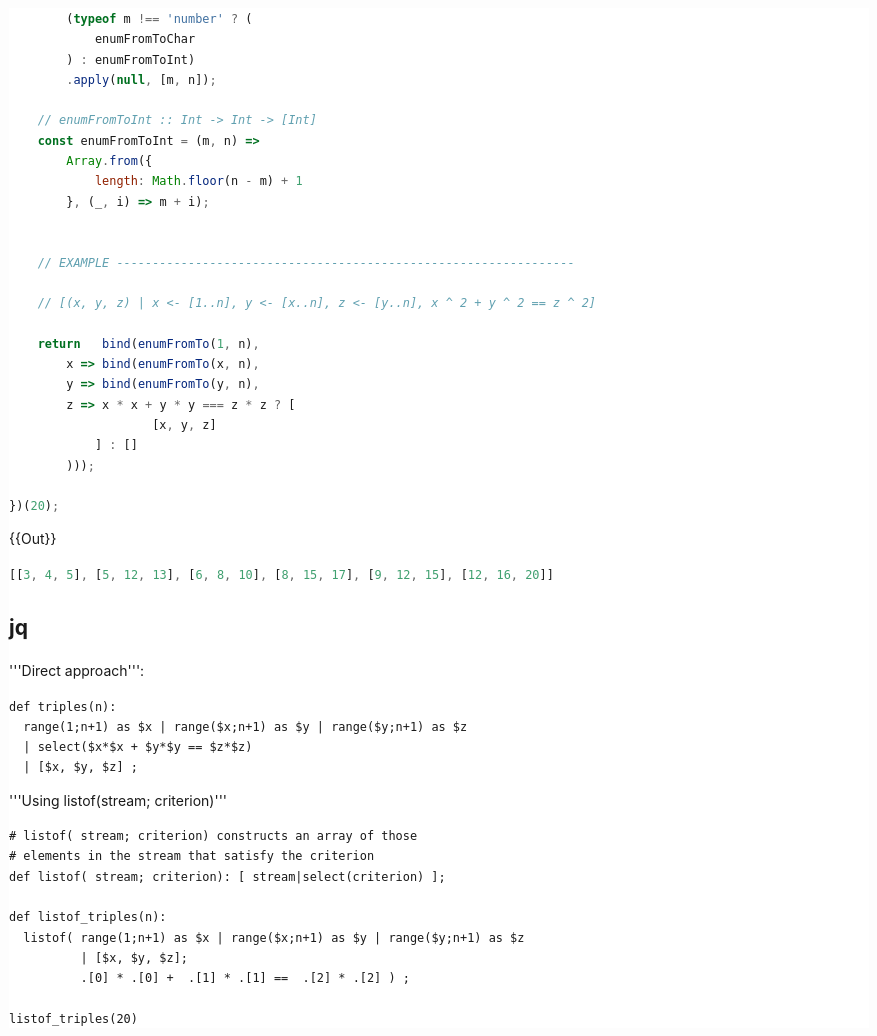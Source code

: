 ```Javascript
        (typeof m !== 'number' ? (
            enumFromToChar
        ) : enumFromToInt)
        .apply(null, [m, n]);

    // enumFromToInt :: Int -> Int -> [Int]
    const enumFromToInt = (m, n) =>
        Array.from({
            length: Math.floor(n - m) + 1
        }, (_, i) => m + i);


    // EXAMPLE ----------------------------------------------------------------

    // [(x, y, z) | x <- [1..n], y <- [x..n], z <- [y..n], x ^ 2 + y ^ 2 == z ^ 2]

    return   bind(enumFromTo(1, n),
        x => bind(enumFromTo(x, n),
        y => bind(enumFromTo(y, n),
        z => x * x + y * y === z * z ? [
                    [x, y, z]
            ] : []
        )));

})(20);
```

{{Out}}

```JavaScript
[[3, 4, 5], [5, 12, 13], [6, 8, 10], [8, 15, 17], [9, 12, 15], [12, 16, 20]]
```



## jq

'''Direct approach''':
```jq
def triples(n):
  range(1;n+1) as $x | range($x;n+1) as $y | range($y;n+1) as $z
  | select($x*$x + $y*$y == $z*$z)
  | [$x, $y, $z] ;

```


'''Using listof(stream; criterion)'''

```jq
# listof( stream; criterion) constructs an array of those 
# elements in the stream that satisfy the criterion
def listof( stream; criterion): [ stream|select(criterion) ];

def listof_triples(n):
  listof( range(1;n+1) as $x | range($x;n+1) as $y | range($y;n+1) as $z 
          | [$x, $y, $z]; 
          .[0] * .[0] +  .[1] * .[1] ==  .[2] * .[2] ) ;

listof_triples(20)
```
